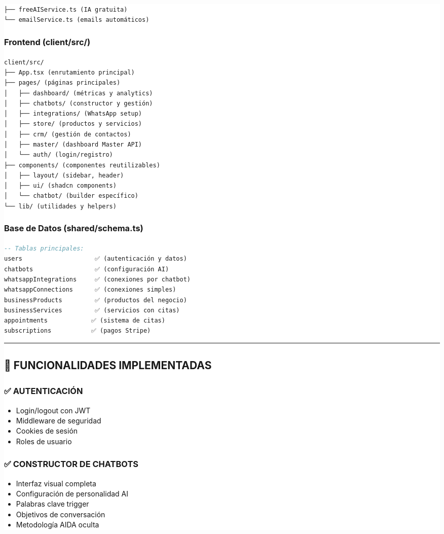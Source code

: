 ```
├── freeAIService.ts (IA gratuita)
└── emailService.ts (emails automáticos)
```

### **Frontend (client/src/)**
```
client/src/
├── App.tsx (enrutamiento principal)
├── pages/ (páginas principales)
│   ├── dashboard/ (métricas y analytics)
│   ├── chatbots/ (constructor y gestión)
│   ├── integrations/ (WhatsApp setup)
│   ├── store/ (productos y servicios)
│   ├── crm/ (gestión de contactos)
│   ├── master/ (dashboard Master API)
│   └── auth/ (login/registro)
├── components/ (componentes reutilizables)
│   ├── layout/ (sidebar, header)
│   ├── ui/ (shadcn components)
│   └── chatbot/ (builder específico)
└── lib/ (utilidades y helpers)
```

### **Base de Datos (shared/schema.ts)**
```sql
-- Tablas principales:
users                    ✅ (autenticación y datos)
chatbots                 ✅ (configuración AI)
whatsappIntegrations     ✅ (conexiones por chatbot)
whatsappConnections      ✅ (conexiones simples)
businessProducts         ✅ (productos del negocio)
businessServices         ✅ (servicios con citas)
appointments            ✅ (sistema de citas)
subscriptions           ✅ (pagos Stripe)
```

---

## 🔧 FUNCIONALIDADES IMPLEMENTADAS

### ✅ AUTENTICACIÓN
- Login/logout con JWT
- Middleware de seguridad
- Cookies de sesión
- Roles de usuario

### ✅ CONSTRUCTOR DE CHATBOTS
- Interfaz visual completa
- Configuración de personalidad AI
- Palabras clave trigger
- Objetivos de conversación
- Metodología AIDA oculta
